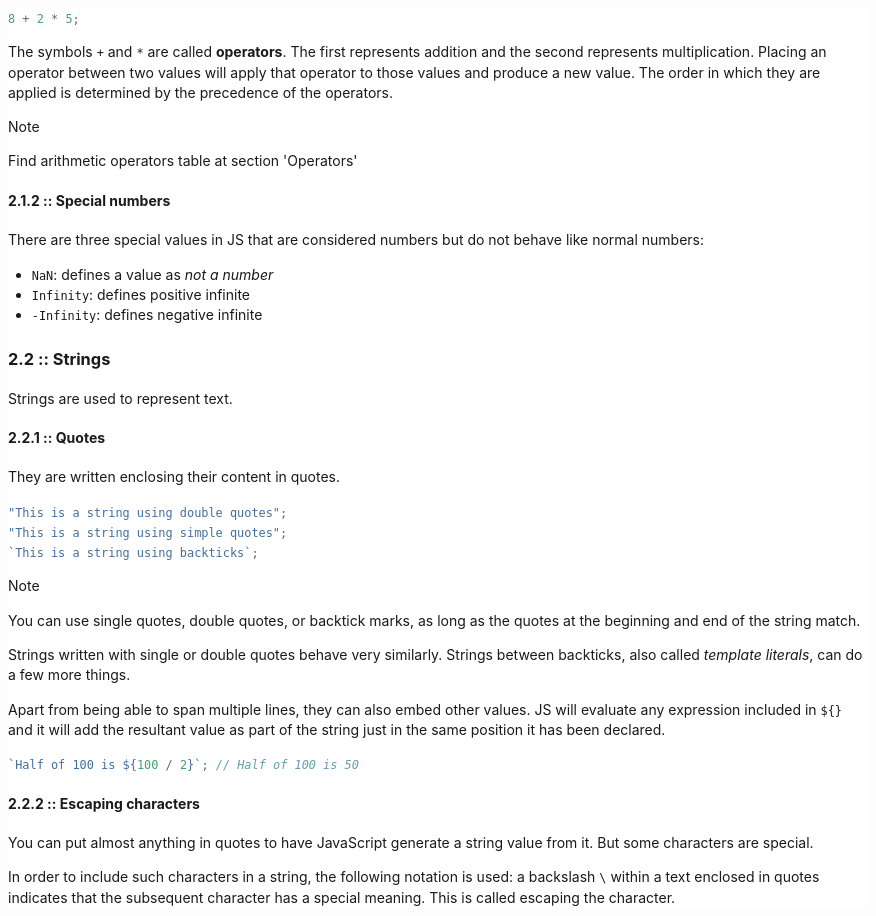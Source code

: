 ```js
8 + 2 * 5;
```

The symbols `+` and `*` are called **operators**. The first represents addition and the second represents multiplication. Placing an operator between two values will apply that operator to those values and produce a new value. The order in which they are applied is determined by the precedence of the operators.

> [!NOTE]  
> Find arithmetic operators table at section 'Operators'

#### 2.1.2 :: Special numbers

There are three special values in JS that are considered numbers but do not behave like normal numbers:

- `NaN`: defines a value as _not a number_
- `Infinity`: defines positive infinite
- `-Infinity`: defines negative infinite

### 2.2 :: Strings

Strings are used to represent text.

#### 2.2.1 :: Quotes

They are written enclosing their content in quotes.

```js
"This is a string using double quotes";
"This is a string using simple quotes";
`This is a string using backticks`;
```

> [!NOTE]  
> You can use single quotes, double quotes, or backtick marks, as long as the quotes at the beginning and end of the string match.

Strings written with single or double quotes behave very similarly. Strings between backticks, also called _template literals_, can do a few more things.

Apart from being able to span multiple lines, they can also embed other values. JS will evaluate any expression included in `${}` and it will add the resultant value as part of the string just in the same position it has been declared.

```js
`Half of 100 is ${100 / 2}`; // Half of 100 is 50
```

#### 2.2.2 :: Escaping characters

You can put almost anything in quotes to have JavaScript generate a string value from it. But some characters are special.

In order to include such characters in a string, the following notation is used: a backslash `\` within a text enclosed in quotes indicates that the subsequent character has a special meaning. This is called escaping the character.
